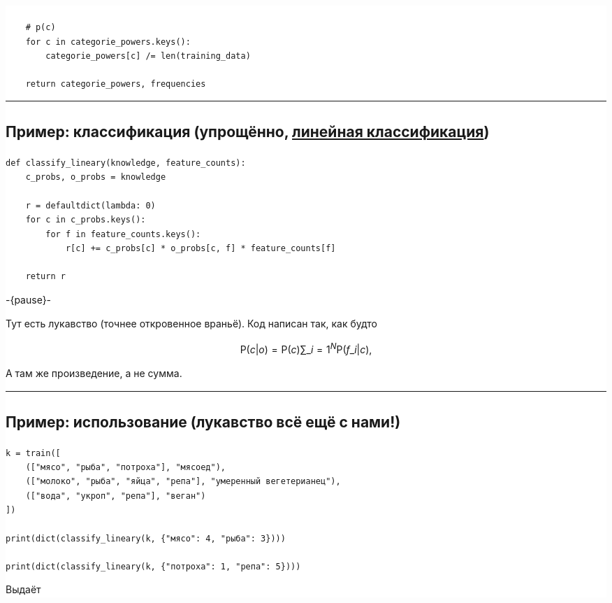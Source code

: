 ```

    # p(c)
    for c in categorie_powers.keys():
        categorie_powers[c] /= len(training_data)

    return categorie_powers, frequencies

```

- - - - - -

## Пример: классификация (упрощённо, [линейная классификация](https://en.wikipedia.org/wiki/Linear_classifier))


```
def classify_lineary(knowledge, feature_counts):
    c_probs, o_probs = knowledge

    r = defaultdict(lambda: 0)
    for c in c_probs.keys():
        for f in feature_counts.keys():
            r[c] += c_probs[c] * o_probs[c, f] * feature_counts[f]

    return r
```

-{pause}-

Тут есть лукавство (точнее откровенное враньё). Код написан так, как будто

$$\mathrm{P}(c|o) = \mathrm{P}(c) \sum\_{i=1}^N\mathrm{P}(f\_i | c),$$

А там же произведение, а не сумма.

- - - - - -

## Пример: использование (лукавство всё ещё с нами!)


```
k = train([
    (["мясо", "рыба", "потроха"], "мясоед"),
    (["молоко", "рыба", "яйца", "репа"], "умеренный вегетерианец"),
    (["вода", "укроп", "репа"], "веган")
])

print(dict(classify_lineary(k, {"мясо": 4, "рыба": 3})))

print(dict(classify_lineary(k, {"потроха": 1, "репа": 5})))

```

Выдаёт

